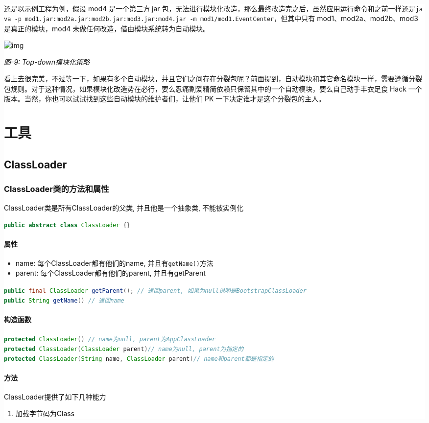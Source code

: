 还是以示例工程为例，假设 mod4 是一个第三方 jar 包，无法进行模块化改造，那么最终改造完之后，虽然应用运行命令和之前一样还是`java -p mod1.jar:mod2a.jar:mod2b.jar:mod3.jar:mod4.jar -m mod1/mod1.EventCenter`，但其中只有 mod1、mod2a、mod2b、mod3 是真正的模块，mod4 未做任何改造，借由模块系统转为自动模块。



![img](https://p1-jj.byteimg.com/tos-cn-i-t2oaga2asx/gold-user-assets/2020/7/4/1731a2683f4fe432~tplv-t2oaga2asx-jj-mark:3024:0:0:0:q75.awebp)



*图-9: Top-down模块化策略*

看上去很完美，不过等一下，如果有多个自动模块，并且它们之间存在分裂包呢？前面提到，自动模块和其它命名模块一样，需要遵循分裂包规则。对于这种情况，如果模块化改造势在必行，要么忍痛割爱精简依赖只保留其中的一个自动模块，要么自己动手丰衣足食 Hack 一个版本。当然，你也可以试试找到这些自动模块的维护者们，让他们 PK 一下决定谁才是这个分裂包的主人。



# 工具

## ClassLoader



### ClassLoader类的方法和属性

ClassLoader类是所有ClassLoader的父类, 并且他是一个抽象类, 不能被实例化

~~~java
public abstract class ClassLoader {}
~~~



#### 属性

- name: 每个ClassLoader都有他们的name, 并且有`getName()`方法
- parent: 每个ClassLoader都有他们的parent, 并且有getParent

~~~java
public final ClassLoader getParent(); // 返回parent, 如果为null说明是BootstrapClassLoader
public String getName() // 返回name
~~~



#### 构造函数

~~~java
protected ClassLoader() // name为null, parent为AppClassLoader
protected ClassLoader(ClassLoader parent)// name为null, parent为指定的
protected ClassLoader(String name, ClassLoader parent)// name和parent都是指定的
~~~



#### 方法

ClassLoader提供了如下几种能力

1. 加载字节码为Class
